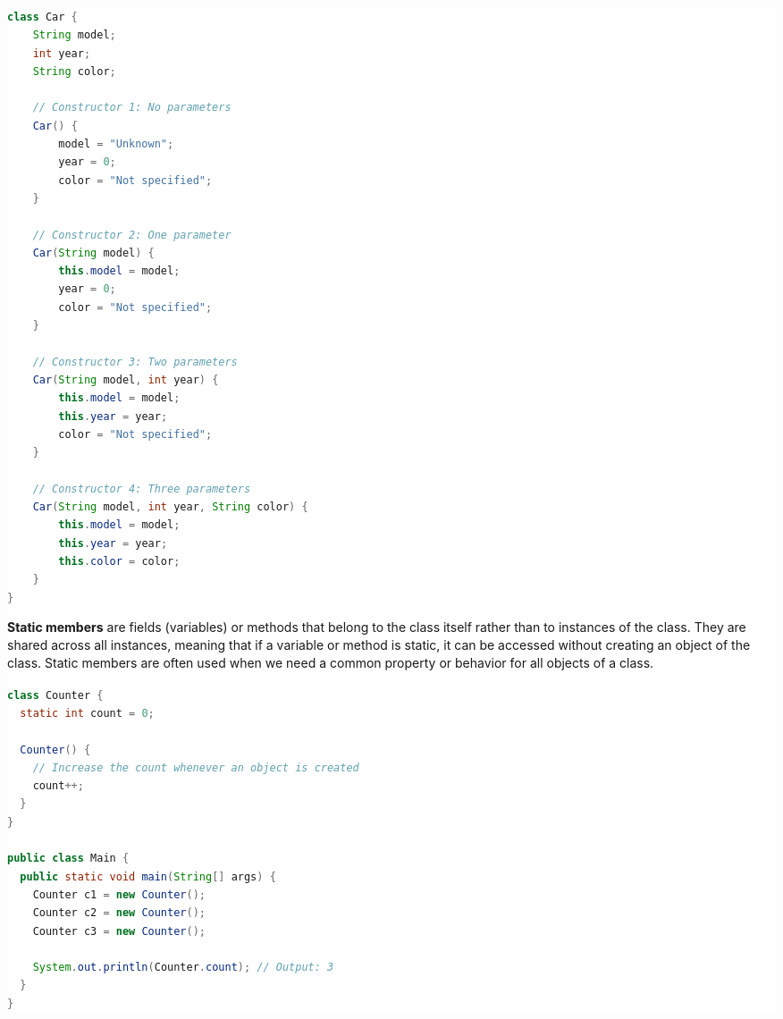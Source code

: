 ```Java
class Car {
    String model;
    int year;
    String color;

    // Constructor 1: No parameters
    Car() {
        model = "Unknown";
        year = 0;
        color = "Not specified";
    }

    // Constructor 2: One parameter
    Car(String model) {
        this.model = model;
        year = 0;
        color = "Not specified";
    }

    // Constructor 3: Two parameters
    Car(String model, int year) {
        this.model = model;
        this.year = year;
        color = "Not specified";
    }

    // Constructor 4: Three parameters
    Car(String model, int year, String color) {
        this.model = model;
        this.year = year;
        this.color = color;
    }
}
```

**Static members** are fields (variables) or methods that belong to the class itself rather than to instances of the class. They are shared across all instances, meaning that if a variable or method is static, it can be accessed without creating an object of the class. Static members are often used when we need a common property or behavior for all objects of a class.

```Java
class Counter {
  static int count = 0;

  Counter() {
    // Increase the count whenever an object is created
    count++;
  }
}

public class Main {
  public static void main(String[] args) {
    Counter c1 = new Counter();
    Counter c2 = new Counter();
    Counter c3 = new Counter();

    System.out.println(Counter.count); // Output: 3
  }
}
```
